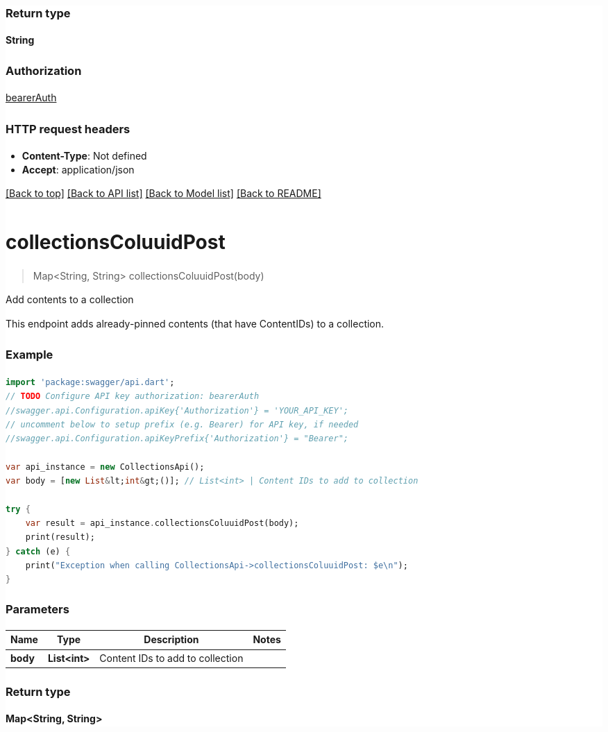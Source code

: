 ### Return type

**String**

### Authorization

[bearerAuth](../README.md#bearerAuth)

### HTTP request headers

 - **Content-Type**: Not defined
 - **Accept**: application/json

[[Back to top]](#) [[Back to API list]](../README.md#documentation-for-api-endpoints) [[Back to Model list]](../README.md#documentation-for-models) [[Back to README]](../README.md)

# **collectionsColuuidPost**
> Map<String, String> collectionsColuuidPost(body)

Add contents to a collection

This endpoint adds already-pinned contents (that have ContentIDs) to a collection.

### Example 
```dart
import 'package:swagger/api.dart';
// TODO Configure API key authorization: bearerAuth
//swagger.api.Configuration.apiKey{'Authorization'} = 'YOUR_API_KEY';
// uncomment below to setup prefix (e.g. Bearer) for API key, if needed
//swagger.api.Configuration.apiKeyPrefix{'Authorization'} = "Bearer";

var api_instance = new CollectionsApi();
var body = [new List&lt;int&gt;()]; // List<int> | Content IDs to add to collection

try { 
    var result = api_instance.collectionsColuuidPost(body);
    print(result);
} catch (e) {
    print("Exception when calling CollectionsApi->collectionsColuuidPost: $e\n");
}
```

### Parameters

Name | Type | Description  | Notes
------------- | ------------- | ------------- | -------------
 **body** | **List&lt;int&gt;**| Content IDs to add to collection | 

### Return type

**Map<String, String>**
